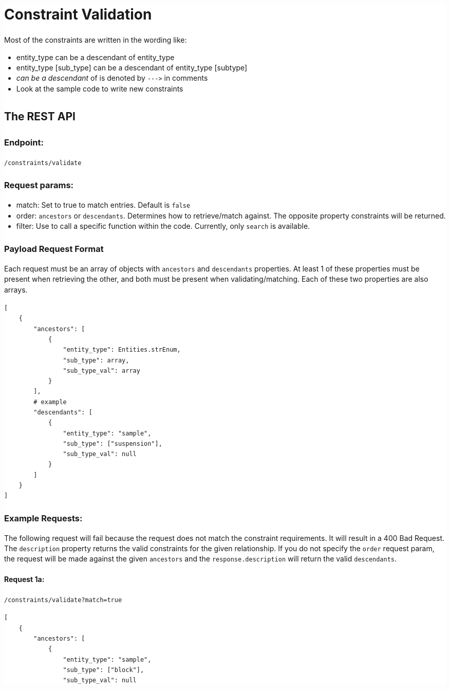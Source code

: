 # Constraint Validation
Most of the constraints are written in the wording like:   
 - entity_type can be a descendant of entity_type 
 - entity_type [sub_type] can be a descendant of entity_type [subtype]
 - *can be a descendant* of is denoted by `--->` in comments
 - Look at the sample code to write new constraints

## The REST API
### Endpoint:
`/constraints/validate`
### Request params:
- match: Set to true to match entries. Default is `false`
- order: `ancestors` or `descendants`. Determines how to retrieve/match against. The opposite property constraints will be returned.
- filter: Use to call a specific function within the code. Currently, only `search` is available.

### Payload Request Format
Each request must be an array of objects with `ancestors` and `descendants` properties. At least 1 of these properties must be
present when retrieving the other, and both must be present when validating/matching.
Each of these two properties are also arrays.
```
[
    {
        "ancestors": [
            {
                "entity_type": Entities.strEnum,
                "sub_type": array,
                "sub_type_val": array
            }
        ],
        # example
        "descendants": [
            {
                "entity_type": "sample",
                "sub_type": ["suspension"],
                "sub_type_val": null
            }
        ]
    }
]
```
### Example Requests:
The following request will fail because the request
does not match the constraint requirements. It will result in 
a 400 Bad Request.
The `description` property returns the valid constraints for the given relationship.
If you do not specify the `order` request param, the request will be made against
the given `ancestors` and the `response.description` will return the valid `descendants`.  
#### Request 1a:
`/constraints/validate?match=true`
```
[
    {
        "ancestors": [
            {
                "entity_type": "sample",
                "sub_type": ["block"],
                "sub_type_val": null
```